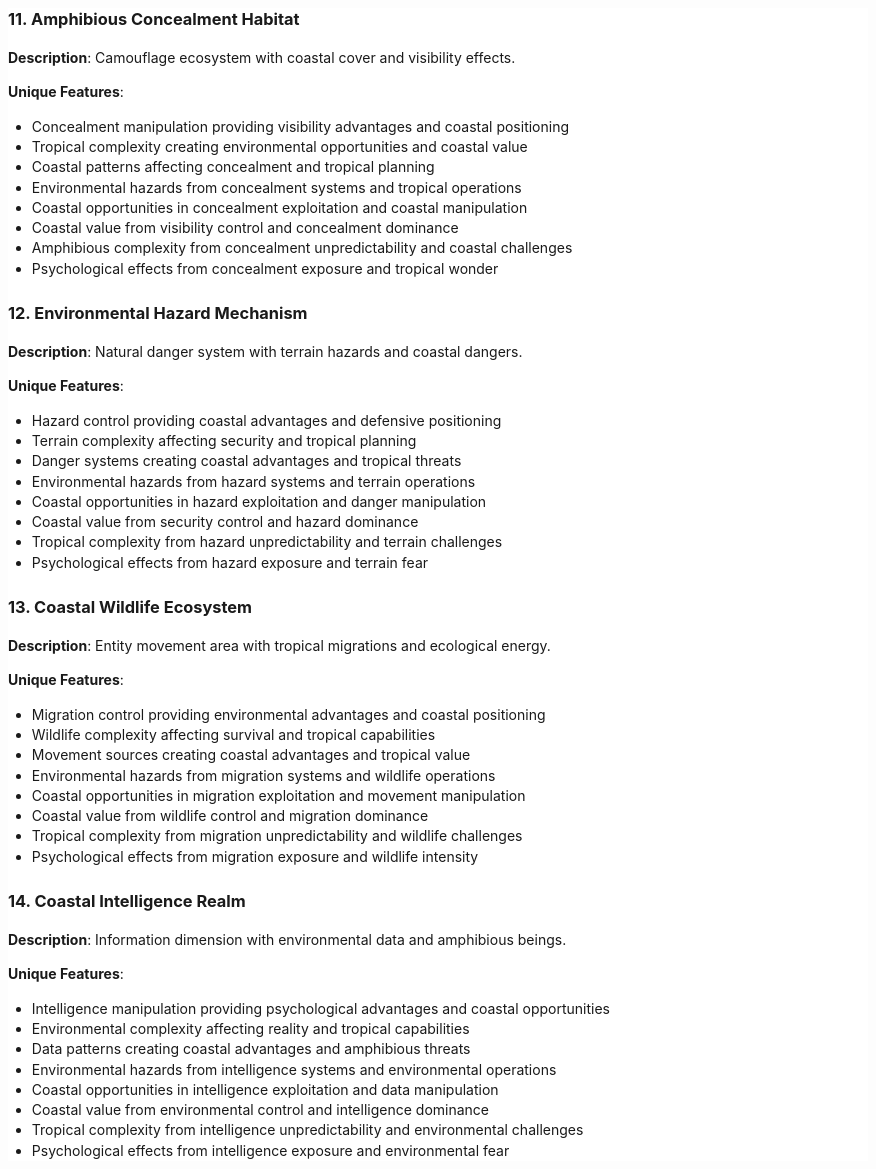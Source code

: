 ### 11. Amphibious Concealment Habitat
**Description**: Camouflage ecosystem with coastal cover and visibility effects.

**Unique Features**:
- Concealment manipulation providing visibility advantages and coastal positioning
- Tropical complexity creating environmental opportunities and coastal value
- Coastal patterns affecting concealment and tropical planning
- Environmental hazards from concealment systems and tropical operations
- Coastal opportunities in concealment exploitation and coastal manipulation
- Coastal value from visibility control and concealment dominance
- Amphibious complexity from concealment unpredictability and coastal challenges
- Psychological effects from concealment exposure and tropical wonder

### 12. Environmental Hazard Mechanism
**Description**: Natural danger system with terrain hazards and coastal dangers.

**Unique Features**:
- Hazard control providing coastal advantages and defensive positioning
- Terrain complexity affecting security and tropical planning
- Danger systems creating coastal advantages and tropical threats
- Environmental hazards from hazard systems and terrain operations
- Coastal opportunities in hazard exploitation and danger manipulation
- Coastal value from security control and hazard dominance
- Tropical complexity from hazard unpredictability and terrain challenges
- Psychological effects from hazard exposure and terrain fear

### 13. Coastal Wildlife Ecosystem
**Description**: Entity movement area with tropical migrations and ecological energy.

**Unique Features**:
- Migration control providing environmental advantages and coastal positioning
- Wildlife complexity affecting survival and tropical capabilities
- Movement sources creating coastal advantages and tropical value
- Environmental hazards from migration systems and wildlife operations
- Coastal opportunities in migration exploitation and movement manipulation
- Coastal value from wildlife control and migration dominance
- Tropical complexity from migration unpredictability and wildlife challenges
- Psychological effects from migration exposure and wildlife intensity

### 14. Coastal Intelligence Realm
**Description**: Information dimension with environmental data and amphibious beings.

**Unique Features**:
- Intelligence manipulation providing psychological advantages and coastal opportunities
- Environmental complexity affecting reality and tropical capabilities
- Data patterns creating coastal advantages and amphibious threats
- Environmental hazards from intelligence systems and environmental operations
- Coastal opportunities in intelligence exploitation and data manipulation
- Coastal value from environmental control and intelligence dominance
- Tropical complexity from intelligence unpredictability and environmental challenges
- Psychological effects from intelligence exposure and environmental fear
